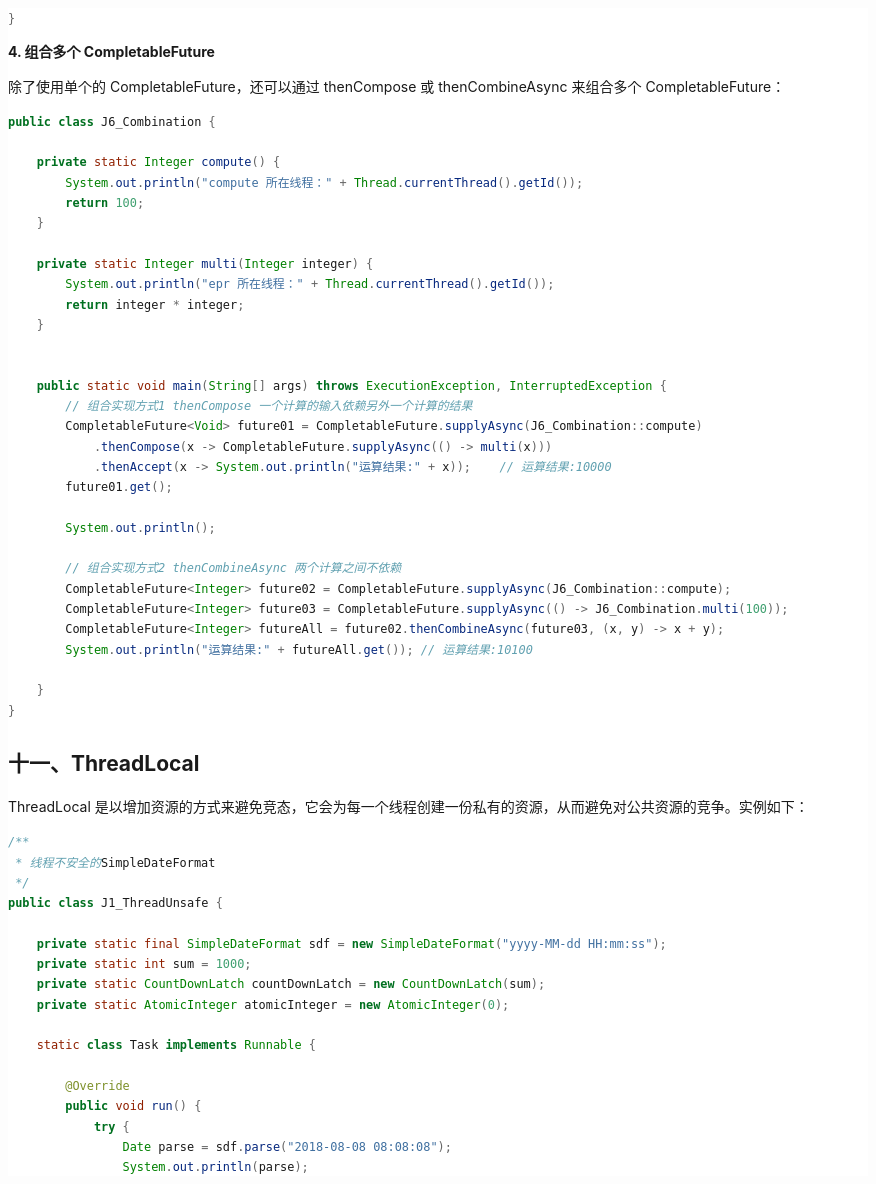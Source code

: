 ```java
}
```

**4. 组合多个 CompletableFuture**

除了使用单个的 CompletableFuture，还可以通过 thenCompose 或 thenCombineAsync 来组合多个 CompletableFuture：

```java
public class J6_Combination {

    private static Integer compute() {
        System.out.println("compute 所在线程：" + Thread.currentThread().getId());
        return 100;
    }

    private static Integer multi(Integer integer) {
        System.out.println("epr 所在线程：" + Thread.currentThread().getId());
        return integer * integer;
    }


    public static void main(String[] args) throws ExecutionException, InterruptedException {
        // 组合实现方式1 thenCompose 一个计算的输入依赖另外一个计算的结果
        CompletableFuture<Void> future01 = CompletableFuture.supplyAsync(J6_Combination::compute)
            .thenCompose(x -> CompletableFuture.supplyAsync(() -> multi(x)))
            .thenAccept(x -> System.out.println("运算结果:" + x));    // 运算结果:10000
        future01.get();

        System.out.println();

        // 组合实现方式2 thenCombineAsync 两个计算之间不依赖
        CompletableFuture<Integer> future02 = CompletableFuture.supplyAsync(J6_Combination::compute);
        CompletableFuture<Integer> future03 = CompletableFuture.supplyAsync(() -> J6_Combination.multi(100));
        CompletableFuture<Integer> futureAll = future02.thenCombineAsync(future03, (x, y) -> x + y);
        System.out.println("运算结果:" + futureAll.get()); // 运算结果:10100

    }
}
```

## 十一、ThreadLocal

ThreadLocal 是以增加资源的方式来避免竞态，它会为每一个线程创建一份私有的资源，从而避免对公共资源的竞争。实例如下：

```java
/**
 * 线程不安全的SimpleDateFormat
 */
public class J1_ThreadUnsafe {

    private static final SimpleDateFormat sdf = new SimpleDateFormat("yyyy-MM-dd HH:mm:ss");
    private static int sum = 1000;
    private static CountDownLatch countDownLatch = new CountDownLatch(sum);
    private static AtomicInteger atomicInteger = new AtomicInteger(0);

    static class Task implements Runnable {

        @Override
        public void run() {
            try {
                Date parse = sdf.parse("2018-08-08 08:08:08");
                System.out.println(parse);
```